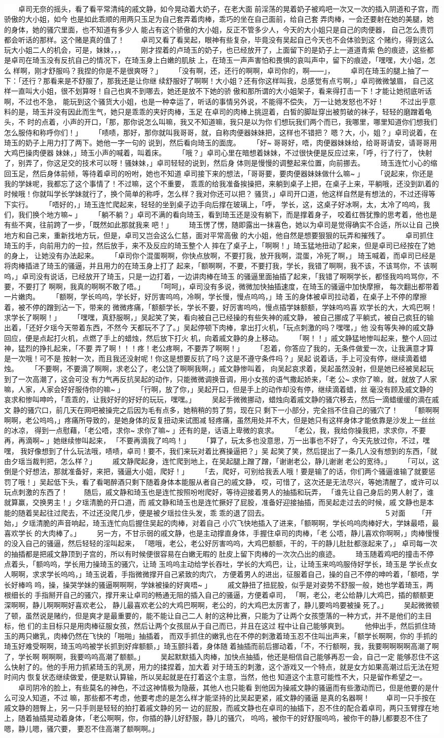  　　卓司无奈的摇头，看了看平常清纯的戚文静，如今晃动着大奶子，在老大面 前淫荡的晃着奶子被鸡吧一次又一次的插入阴道和子宫，而骄傲的大小姐，如今 也是如此乖顺的用两只玉足为自己套弄着肉棒，乖巧的坐在自己面前，给自己套 弄肉棒，一会还要射在她的美腿，她的身体，她的骚穴里面，也不知道有多少人 能占有这个骄傲的大小姐，反正不管多少人，今天的大小姐只是自己的肉便器， 自己怎么责罚都会听话的那样。这个赌是真的值了！
 　　卓司又看了看吴起，眼神有些复杂，毕竟没有吴起自己今天也不会体验到这 个赌约，得到这么玩大小姐二人的机会，可是，妹妹，，，
 　　刚才捏着的卢琦玉的奶子，也已经放开了，上面留下的是奶子上一道道青紫 色的痕迹，这些都是卓司在琦玉没有反抗自己的情况下，在琦玉身上白嫩的肌肤 上，在琦玉一声声害怕和畏惧的哀叫声中，留下的痕迹，「嘿嘿，大小姐，怎么 样啊，刚才舒服吗？我捏的你是不是很爽呀？」
 　　「没有啊，还，还行的啊啊，卓司你的，啊——」，
 　　卓司在琦玉的腿上抽了一下：「还行？那看来是不舒服了，那我还是让你继 续舒服好了啊啊！大小姐？还有你这样叫我，总感觉有点亏啊，」卓司微微皱眉， 自己这样一直叫大小姐，很不划算呀！自己也爽不到哪去，她还是放不下她的骄 傲和那所谓的大小姐架子，看来得打击一下！才能让她彻底听话啊，不过也不急， 能玩到这个骚货大小姐，也是一种幸运了，听话的事情另外说，不能得不偿失， 万一让她发怒也不好！
 　　不过出乎意料的是，琦玉并没有因此而生气，她只是乖乖的夹好肉棒，玉足 在卓司的肉棒上挑逗着，白皙的脚趾穿出被剪破的袜子，轻轻的磨蹭着龟头，不 时的点着，小声的开口，「那，那你说怎么叫嘛，我又不知道嘛，我只是以为你 们想玩我们两个而已，我哪里，哪里知道你们想我们怎么服侍和称呼你们！」
 　　「啧啧，那好，那你就叫我哥哥，就，自称肉便器妹妹把，这样也不错把？ 嗯？大，小，姐？」卓司说着，在琦玉的奶子上用力打了两下。她他一字一句的 说到，然后看向琦玉的面庞。
 　　「好~ 哥哥好，唔，肉便器妹妹给，给哥哥请安，请哥哥用大鸡巴操肉便器 妹妹，」琦玉小声的喊着，叫着床。
 　　「哦？」卓司心里在暗想着妹妹，不过很快便是反应过来，「呼，行了行了， 快射了，别弄了，你这足交的技术可以呀！骚妹妹，」卓司轻轻的说到，然后身 体则是慢慢的调整起来位置，向前挪去。
 　　琦玉连忙小心的缩回玉足，然后身体前倾，等待着卓司的吩咐，她也不知道 卓司接下来的想法，「哥哥要，要肉便器妹妹做什么嘛~ 」
 　　「说起来，你还是我的学妹呢，我都忘了这个事情了！不过嘛，这个不重要， 乖乖的给我准备挨操把，来躺到桌子上把，在桌子上来，平躺哦，还没到趴着的 时候哦！你就叫学长学妹就行了，换个简单的称呼，怎么样？我对你还可以把？ 骚货，」卓司开口道，他这样自然是有想法的，不过还得等下实行。
 　　「唔好的，」琦玉连忙爬起来，轻轻的坐到桌子边手向后撑在玻璃上，「呼， 学长，这，这桌子好冰啊，太，太冷了呜呜，我们，我们换个地方嘛~ 」
 　　「躺不躺？」卓司不满的看向琦玉，看到琦玉还是没有躺下，而是撑着身子， 咬着红唇犹豫的思考着，他也是有些不爽，往前跨了一步，「既然如此那就我来 吧！」
 　　琦玉愣了愣，随即露出一抹喜色，她以为卓司是觉得确实不合适，所以让自 己换地方和自己来，重新找地方玩，但是，卓司又岂会这么仁慈，面对平常高傲 的大小姐，他自然是想要狠狠的玩弄和摧残了。
 　　卓司抓住琦玉的手，向前用力的一拉，然后放手，来不及反应的琦玉整个人 摔在了桌子上，「啊啊！」琦玉猛地扭动了起来，但是卓司已经按在了她的身上， 让她没有办法起来。
 　　「卓司你个混蛋啊啊，你快点放啊，不要打我，放开我啊，混蛋，冷死了啊，」 琦玉喊着，而卓司已经是将肉棒插进了琦玉的骚逼，并且用力的在琦玉身上打了 起来，「额啊啊，不要，不要打我，学长，我错了啊啊，我不该，不该骂你，不 该啊呜，」卓司没有说话，已经放开了琦玉，只是一边打着，一边讲肉棒在琦玉 的骚逼里面抽插了起来，「我错了啊啊学长，都怪我呜呜骂你，不要，不要打了 啊啊，我真的啊啊不敢了唔。」
 　　「呵呵」，卓司没有多说，微微加快抽插速度，在琦玉的骚逼中加快摩擦， 每次翻出都带着一片嫩肉。
 　　「额啊，学长呜呜，学长好，好厉害呜呜，冷啊，学长慢，慢点呜呜，」琦 玉的身体被卓司拉动着，在桌子上不停的摩擦着，被不停的蹭到沾一下，带来的 微微疼痛，「额额学长，学长不要，好厉害呜呜，慢点插学妹额额，学妹呜呜喜 欢学长的大，大鸡巴啊！求学长了啊啊！」
 　　「嘿嘿，真舒服啊，」吴起笑了笑，看向被自己已经操的有些失神的戚文静， 被自己挪成了平躺式，被自己疯狂的输出着，「还好夕瑶今天带着东西，不然今 天都玩不了了。」吴起停顿下肉棒，拿出打火机，「玩点刺激的吗？嘿嘿，」他 没有等失神的戚文静回应，便是点起打火机，点燃了手上的蜡烛，然后放下打火 机，向着戚文静的身上移动。
 　　「啊！！」戚文静猛地惨叫起来，整个人回过神，猛烈的挣扎起来，「不要 弄了啊！！！疼！老公疼啊，不要弄了啊啊！」
 　　「忍着，你答应了我的，无条件做爱一次，让我满意才算是一次哦！可不是 按射一次，而且我还没射呢！你这是想要反抗了吗？这是不遵守条件吗？」吴起 说着话，手上可没有停，继续滴着蜡烛。
 　　「不要啊，不要滴了啊啊，求老公了，老公饶了啊啊我啊，」戚文静惨叫着， 向吴起哀求着，吴起虽然没射，但是她已经被吴起玩到了一次高潮了，这会可没 有力气再反抗吴起的动作，只能微微调换音调，用小女孩的语气撒起娇来，「老 公~ 求你了嘛，就，就放了人家嘛，人家，人家会好好服侍你的嘛~ 」
 　　「行啊，放了你，」吴起开口，但是手上的动作却没有停，继续滴着蜡，丝 毫没有顾及戚文静的哀求和惨叫呻吟，「乖乖的，让我好好的好好的玩玩，嘿嘿。」
 　　吴起手微微挪动，蜡烛向着戚文静的骚穴移去，然后一滴蜡缓缓的滴在戚文 静的骚穴口，前几天在网吧被操完之后因为毛有点多，她稍稍的剪了剪，现在只 剩下一小部分，完全挡不住自己的骚穴了！
 　　「额啊啊啊啊，老公呜呜，」疼痛所导致的，是她身体的反复扭动来试图减 轻疼痛，虽然用处并不大，但是她只有这样身体才能依靠是沙发上一丝丝的冰凉， 得到一点慰藉，「老公唔，求你~ 求你了嘛~ 」还有的是，话语上卑微的哀求。
 　　「老公，我，我给你操我把，求求你，不要再，再滴啊~ 」她继续惨叫起来， 「不要再滴我了呜呜！」
 　　「算了，玩太多也没意思，万一出事也不好了，今天先放过你，不过，嘿嘿， 我好像想到了什么玩法哦，啧啧，卓司！要不，我们来玩对着比赛操逼把？」吴 起笑了笑，然后提出了一条几人没有想到的东西，「就由夕瑶当裁判把，怎么样？」
 　　戚文静爬起身，连忙爬到地上，在吴起腿上蹭了蹭，「谢谢老公，静儿谢谢 老公的宽待。」
 　　「可以，这倒是个好想法，那就准备好，来把，骚逼大小姐，爬好！」
 　　「去，爬好，可别给我丢人哦！要是输了的话，你们两个骚逼谁输了就要惩 罚了哦！」吴起低下头，看了看喝醉酒只剩下随着身体本能服从者自己的戚文静， 哎，可惜了，这次还是无法尽兴，等她清醒了，或许可以玩点刺激的东西了！
 　　随后，戚文静和琦玉也是连忙按照吩咐爬好，等待迎接着男人的抽插和玩弄， 「谁先让自己身后的男人射了，谁就算赢，交换男主！」夕瑶清脆的开口道，而 戚文静和琦玉也是连忙撅好了屁股，准备好迎接抽插，而吴起走过去的时候，戚 文静也是本能的随着吴起往过爬去，不过还没爬几步，便是被夕瑶拉住头发，乖 乖的退了回去。
 　　　　　　　　　　　　　　　　５对面
 　　「开始，」夕瑶清脆的声音响起，琦玉连忙向后握住吴起的肉棒，对着自己 小穴飞快地插入了进来，「额啊啊，学长呜呜肉棒好大，学妹最唔，最喜欢学长 的大肉棒了。」
 　　另一方，不甘示弱的戚文静，也是主动撑直身体，手握住卓司的肉棒，「老 公唔，静儿喜欢你啊啊，」肉棒慢慢的没入自己的骚逼，然后轻轻的淫叫起来， 「嗯哦，老公，老公好厉害呜呜，大鸡巴额额，干的，干的静儿肚肚都涨起来了，」 卓司每一次的抽插都是把戚文静顶到子宫的，所以有时候便很容易在白嫩无暇的 肚皮上留下肉棒的一次次凸出的痕迹。
 　　琦玉随着鸡吧的撞击不停点着头，「额呜呜，学长用力操琦玉的骚穴，让琦 玉呜呜主动给学长吞吐，学长的大鸡巴，让，让琦玉来呜呜服侍好学长，琦玉是 学长点女人啊啊，求求学长呜呜，」琦玉说着，手指微微撑开自己紧致的肉穴， 方便着男人的进出，征服着自己，操的自己不停的呻吟着，「额唔，学长好棒呜 呜，操，操哭学妹的骚逼啊啊啊，学妹被操的好爽唔~ 」
 　　戚文静扭了扭屁股，似乎是对姿势不舒服一般，她也学着琦玉，两根细长的 手指掰开自己的骚穴，撑开来让卓司的畅通无阻的插入自己的骚逼，方便着卓司， 「啊，老公，老公给静儿大鸡巴，插的额额更深啊啊，静儿啊啊啊好喜欢老公， 静儿最喜欢老公的大鸡巴啊啊，老公的，的大鸡巴太厉害了，静儿要呜呜要被操 死了。」
 　　吴起微微顿了顿，虽然说是赌约，但是爽才是最重要的，能不能让自己二人 射的这种比赛，只能为了让两个女孩堕落的一种方式，并不是他们的主目标，他 们的主目标只是用肉棒征服女孩，然后让两个女孩屈从于自己而已，并且在这过 程中让自己能够爽到。
 　　他伸出手，然后抓住琦玉的两只嫩乳，肉棒仍然在飞快的「啪啪」抽插着， 而双手抓住的嫩乳也在不停的刺激着琦玉忍不住叫出声来，「额学长啊啊，你的 手抓的琦玉好难受啊啊，琦玉呜呜被学长抓到好痒额额，」琦玉颤抖着，身体随 着抽插而前后挪动着，「不，不行额啊，我，我要啊啊啊啊高潮了啊了，学长啊 啊啊啊，我要呜呜高潮了额额。」
 　　吴起默默插入肉棒，加快点抽插，他还是相信自己能够再忍一会，自己一定 能够忍住不这么快射了的。他的手用力抓紧琦玉的乳房，用力的揉捏着，加大着 对于琦玉的刺激，这个游戏又一个特点，就是女方如果高潮过后无法在短时间内 恢复状态继续做爱，便是默认算输，所以吴起就是在打着这个主意，当然，他也 知道这个主意可能性不大，只是留作希望之一。
 　　卓司阴冷的脸上，有些莫名的神色，不过这神情极为隐蔽，其他人也只能看 到他因为操戚文静的骚逼而有些激动而已，但是他要的是什么可没人知道，不过 嘛，那些都不考虑，他要考虑的是怎么样才能坚持的比吴起更紧，戚文静的骚逼 是真的名器啊！
 　　卓司一只手按在戚文静的翘臀上，另一只手则是轻轻的拍打着戚文静的另一 边的屁股，而戚文静也在卓司的抽插下，忍不住的配合着卓司，两只玉臂撑在地 上，随着抽插晃动着身体，「老公啊啊，你，你插的静儿好舒服，静儿的骚穴， 呜呜，被你干的好舒服呜呜，被你干的静儿都要忍不住了嗯，静儿嗯，骚穴要， 要忍不住高潮了额啊啊。」